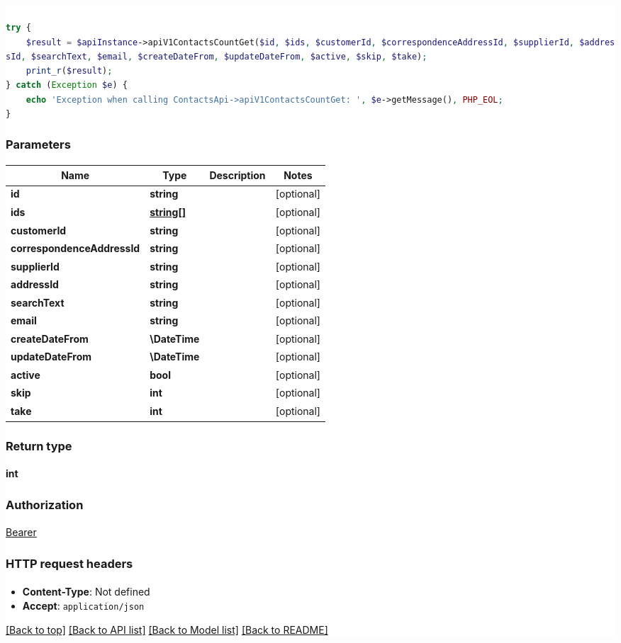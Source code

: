 ```php

try {
    $result = $apiInstance->apiV1ContactsCountGet($id, $ids, $customerId, $correspondenceAddressId, $supplierId, $addressId, $searchText, $email, $createDateFrom, $updateDateFrom, $active, $skip, $take);
    print_r($result);
} catch (Exception $e) {
    echo 'Exception when calling ContactsApi->apiV1ContactsCountGet: ', $e->getMessage(), PHP_EOL;
}
```

### Parameters

| Name | Type | Description  | Notes |
| ------------- | ------------- | ------------- | ------------- |
| **id** | **string**|  | [optional] |
| **ids** | [**string[]**](../Model/string.md)|  | [optional] |
| **customerId** | **string**|  | [optional] |
| **correspondenceAddressId** | **string**|  | [optional] |
| **supplierId** | **string**|  | [optional] |
| **addressId** | **string**|  | [optional] |
| **searchText** | **string**|  | [optional] |
| **email** | **string**|  | [optional] |
| **createDateFrom** | **\DateTime**|  | [optional] |
| **updateDateFrom** | **\DateTime**|  | [optional] |
| **active** | **bool**|  | [optional] |
| **skip** | **int**|  | [optional] |
| **take** | **int**|  | [optional] |

### Return type

**int**

### Authorization

[Bearer](../../README.md#Bearer)

### HTTP request headers

- **Content-Type**: Not defined
- **Accept**: `application/json`

[[Back to top]](#) [[Back to API list]](../../README.md#endpoints)
[[Back to Model list]](../../README.md#models)
[[Back to README]](../../README.md)
